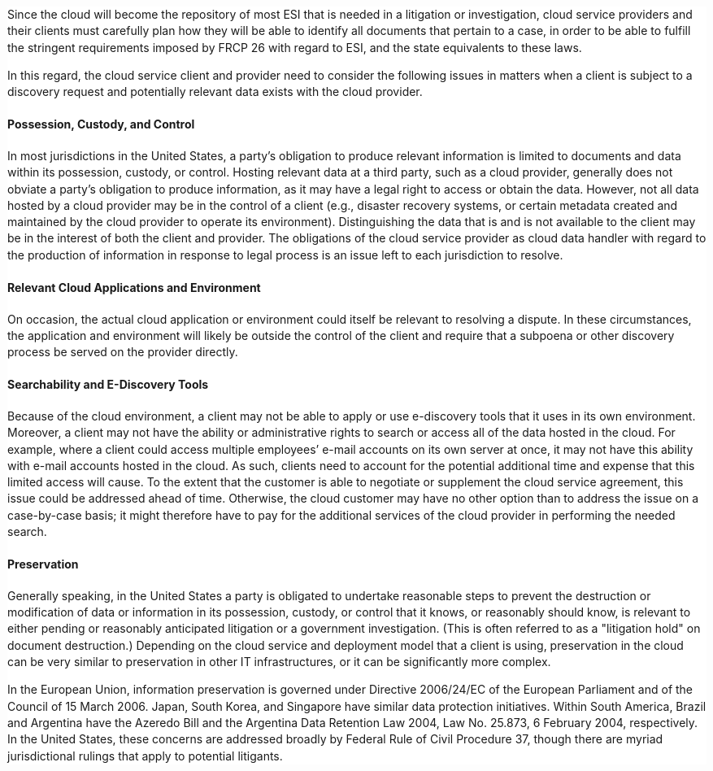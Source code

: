 Since the cloud will become the repository of most ESI that is needed in a litigation or investigation, cloud service providers and their clients must carefully plan how they will be able to identify all documents that pertain to a case, in order to be able to fulfill the stringent requirements imposed by FRCP 26 with regard to ESI, and the state equivalents to these laws.

In this regard, the cloud service client and provider need to consider the following issues in matters when a client is subject to a discovery request and potentially relevant data exists with the cloud provider.

#### Possession, Custody, and Control  

In most jurisdictions in the United States, a party’s obligation to produce relevant information is limited to documents and data within its possession, custody, or control. Hosting relevant data at a third party, such as a cloud provider, generally does not obviate a party’s obligation to produce information, as it may have a legal right to access or obtain the data. However, not all data hosted by a cloud provider may be in the control of a client (e.g., disaster recovery systems, or certain metadata created and maintained by the cloud provider to operate its environment). Distinguishing the data that is and is not available to the client may be in the interest of both the client and provider. The obligations of the cloud service provider as cloud data handler with regard to the production of information in response to legal process is an issue left to each jurisdiction to resolve.  

#### Relevant Cloud Applications and Environment  

On occasion, the actual cloud application or environment could itself be relevant to resolving a dispute. In these circumstances, the application and environment will likely be outside the control of the client and require that a subpoena or other discovery process be served on the provider directly.

#### Searchability and E-Discovery Tools 

Because of the cloud environment, a client may not be able to apply or use e-discovery tools that it uses in its own environment. Moreover, a client may not have the ability or administrative rights to search or access all of the data hosted in the cloud. For example, where a client could access multiple employees’ e-mail accounts on its own server at once, it may not have this ability with e-mail accounts hosted in the cloud. As such, clients need to account for the potential additional time and expense that this limited access will cause. To the extent that the customer is able to negotiate or supplement the cloud service agreement, this issue could be addressed ahead of time. Otherwise, the cloud customer may have no other option than to address the issue on a case-by-case basis; it might therefore have to pay for the additional services of the cloud provider in performing the needed search.

#### Preservation

Generally speaking, in the United States a party is obligated to undertake reasonable steps to prevent the destruction or modification of data or information in its possession, custody, or control that it knows, or reasonably should know, is relevant to either pending or reasonably anticipated litigation or a government investigation. (This is often referred to as a "litigation hold" on document destruction.) Depending on the cloud service and deployment model that a client is using, preservation in the cloud can be very similar to preservation in other IT infrastructures, or it can be significantly more complex.

In the European Union, information preservation is governed under Directive 2006/24/EC of the European Parliament and of the Council of 15 March 2006. Japan, South Korea, and Singapore have similar data protection initiatives. Within South America, Brazil and Argentina have the Azeredo Bill and the Argentina Data Retention Law 2004, Law No. 25.873, 6 February 2004, respectively. In the United States, these concerns are addressed broadly by Federal Rule of Civil Procedure 37, though there are myriad jurisdictional rulings that apply to potential litigants.
